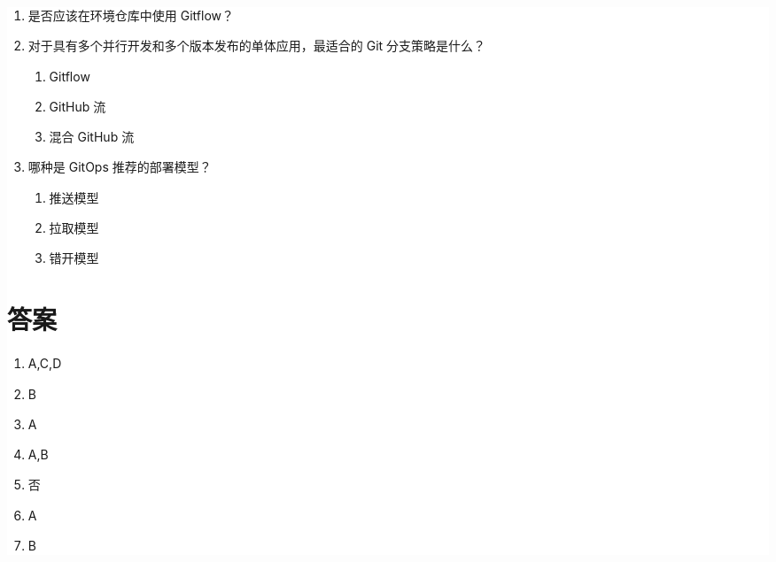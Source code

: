 1.  是否应该在环境仓库中使用 Gitflow？

1.  对于具有多个并行开发和多个版本发布的单体应用，最适合的 Git 分支策略是什么？

    1.  Gitflow

    1.  GitHub 流

    1.  混合 GitHub 流

1.  哪种是 GitOps 推荐的部署模型？

    1.  推送模型

    1.  拉取模型

    1.  错开模型

# 答案

1.  A,C,D

1.  B

1.  A

1.  A,B

1.  否

1.  A

1.  B
